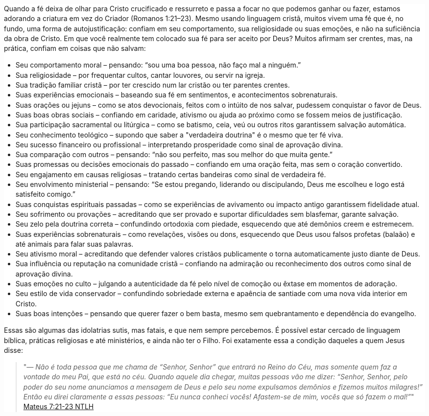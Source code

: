 Quando a fé deixa de olhar para Cristo crucificado e ressurreto e passa a focar no que podemos ganhar ou fazer, estamos adorando a criatura em vez do Criador (Romanos 1:21–23). Mesmo usando linguagem cristã, muitos vivem uma fé que é, no fundo, uma forma de autojustificação: confiam em seu comportamento, sua religiosidade ou suas emoções, e não na suficiência da obra de Cristo. Em que você realmente tem colocado sua fé para ser aceito por Deus? Muitos afirmam ser crentes, mas, na prática, confiam em coisas que não salvam:

- Seu comportamento moral – pensando: “sou uma boa pessoa, não faço mal a ninguém.”
- Sua religiosidade – por frequentar cultos, cantar louvores, ou servir na igreja.
- Sua tradição familiar cristã – por ter crescido num lar cristão ou ter parentes crentes.
- Suas experiências emocionais – baseando sua fé em sentimentos, e acontecimentos sobrenaturais.
- Suas orações ou jejuns – como se atos devocionais, feitos com o intúito de nos salvar, pudessem conquistar o favor de Deus.
- Suas boas obras sociais – confiando em caridade, ativismo ou ajuda ao próximo como se fossem meios de justificação.
- Sua participação sacramental ou litúrgica – como se batismo, ceia, veú ou outros ritos garantissem salvação automática.
- Seu conhecimento teológico – supondo que saber a "verdadeira doutrina" é o mesmo que ter fé viva.
- Seu sucesso financeiro ou profissional – interpretando prosperidade como sinal de aprovação divina.
- Sua comparação com outros – pensando: “não sou perfeito, mas sou melhor do que muita gente.”
- Suas promessas ou decisões emocionais do passado – confiando em uma oração feita, mas sem o coração convertido.
- Seu engajamento em causas religiosas – tratando certas bandeiras como sinal de verdadeira fé.
- Seu envolvimento ministerial – pensando: “Se estou pregando, liderando ou discipulando, Deus me escolheu e logo está satisfeito comigo.”
- Suas conquistas espirituais passadas – como se experiências de avivamento ou impacto antigo garantissem fidelidade atual.
- Seu sofrimento ou provações – acreditando que ser provado e suportar dificuldades sem blasfemar, garante salvação.
- Seu zelo pela doutrina correta – confundindo ortodoxia com piedade, esquecendo que até demônios creem e estremecem.
- Suas experiências sobrenaturais – como revelações, visões ou dons, esquecendo que Deus usou falsos profetas (balaão) e até animais para falar suas palavras.
- Seu ativismo moral – acreditando que defender valores cristãos publicamente o torna automaticamente justo diante de Deus.
- Sua influência ou reputação na comunidade cristã – confiando na admiração ou reconhecimento dos outros como sinal de aprovação divina.
- Suas emoções no culto – julgando a autenticidade da fé pelo nível de comoção ou êxtase em momentos de adoração.
- Seu estilo de vida conservador – confundindo sobriedade externa e apaência de santiade com uma nova vida interior em Cristo.
- Suas boas intenções – pensando que querer fazer o bem basta, mesmo sem quebrantamento e dependência do evangelho.

Essas são algumas das idolatrias sutis, mas fatais, e que nem sempre percebemos. É possível estar cercado de linguagem bíblica, práticas religiosas e até ministérios, e ainda não ter o Filho. Foi exatamente essa a condição daqueles a quem Jesus disse:

>"*— Não é toda pessoa que me chama de “Senhor, Senhor” que entrará no Reino do Céu, mas somente quem faz a vontade do meu Pai, que está no céu. Quando aquele dia chegar, muitas pessoas vão me dizer: “Senhor, Senhor, pelo poder do seu nome anunciamos a mensagem de Deus e pelo seu nome expulsamos demônios e fizemos muitos milagres!” Então eu direi claramente a essas pessoas: “Eu nunca conheci vocês! Afastem-se de mim, vocês que só fazem o mal!”*" [Mateus 7:21-23 NTLH](https://www.bible.com/pt/bible/compare/MAT.7.21-23)
